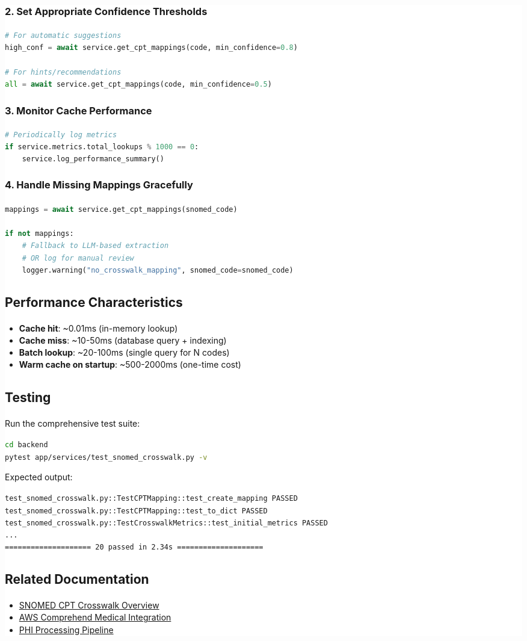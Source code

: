 ### 2. Set Appropriate Confidence Thresholds
```python
# For automatic suggestions
high_conf = await service.get_cpt_mappings(code, min_confidence=0.8)

# For hints/recommendations
all = await service.get_cpt_mappings(code, min_confidence=0.5)
```

### 3. Monitor Cache Performance
```python
# Periodically log metrics
if service.metrics.total_lookups % 1000 == 0:
    service.log_performance_summary()
```

### 4. Handle Missing Mappings Gracefully
```python
mappings = await service.get_cpt_mappings(snomed_code)

if not mappings:
    # Fallback to LLM-based extraction
    # OR log for manual review
    logger.warning("no_crosswalk_mapping", snomed_code=snomed_code)
```

## Performance Characteristics

- **Cache hit**: ~0.01ms (in-memory lookup)
- **Cache miss**: ~10-50ms (database query + indexing)
- **Batch lookup**: ~20-100ms (single query for N codes)
- **Warm cache on startup**: ~500-2000ms (one-time cost)

## Testing

Run the comprehensive test suite:

```bash
cd backend
pytest app/services/test_snomed_crosswalk.py -v
```

Expected output:
```
test_snomed_crosswalk.py::TestCPTMapping::test_create_mapping PASSED
test_snomed_crosswalk.py::TestCPTMapping::test_to_dict PASSED
test_snomed_crosswalk.py::TestCrosswalkMetrics::test_initial_metrics PASSED
...
==================== 20 passed in 2.34s ====================
```

## Related Documentation

- [SNOMED CPT Crosswalk Overview](SNOMED_CPT_CROSSWALK.md)
- [AWS Comprehend Medical Integration](comprehend_medical_integration.md)
- [PHI Processing Pipeline](phi_processing_pipeline.md)
